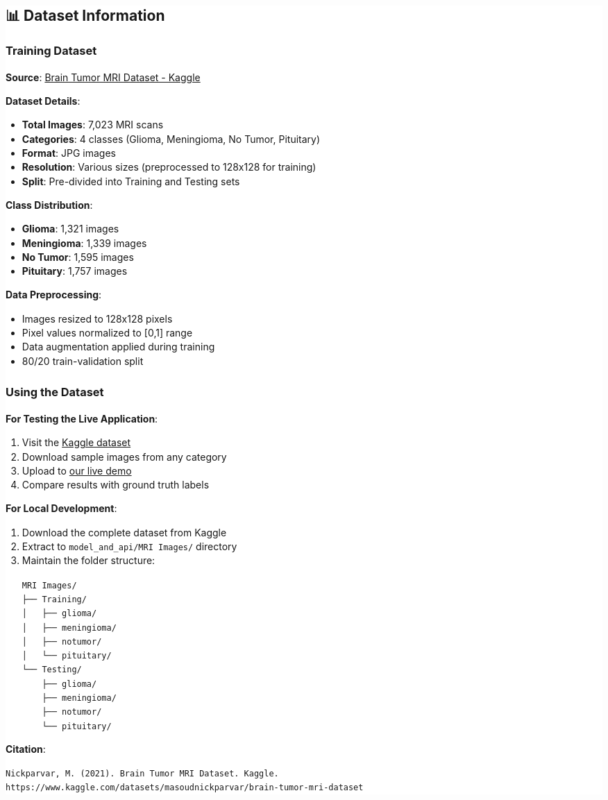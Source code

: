 ## 📊 Dataset Information

### Training Dataset
**Source**: [Brain Tumor MRI Dataset - Kaggle](https://www.kaggle.com/datasets/masoudnickparvar/brain-tumor-mri-dataset)

**Dataset Details**:
- **Total Images**: 7,023 MRI scans
- **Categories**: 4 classes (Glioma, Meningioma, No Tumor, Pituitary)
- **Format**: JPG images
- **Resolution**: Various sizes (preprocessed to 128x128 for training)
- **Split**: Pre-divided into Training and Testing sets

**Class Distribution**:
- **Glioma**: 1,321 images
- **Meningioma**: 1,339 images
- **No Tumor**: 1,595 images
- **Pituitary**: 1,757 images

**Data Preprocessing**:
- Images resized to 128x128 pixels
- Pixel values normalized to [0,1] range
- Data augmentation applied during training
- 80/20 train-validation split

### Using the Dataset

**For Testing the Live Application**:
1. Visit the [Kaggle dataset](https://www.kaggle.com/datasets/masoudnickparvar/brain-tumor-mri-dataset)
2. Download sample images from any category
3. Upload to [our live demo](https://brain-tumor-frontend.onrender.com)
4. Compare results with ground truth labels

**For Local Development**:
1. Download the complete dataset from Kaggle
2. Extract to `model_and_api/MRI Images/` directory
3. Maintain the folder structure:
   ```
   MRI Images/
   ├── Training/
   │   ├── glioma/
   │   ├── meningioma/
   │   ├── notumor/
   │   └── pituitary/
   └── Testing/
       ├── glioma/
       ├── meningioma/
       ├── notumor/
       └── pituitary/
   ```

**Citation**:
```
Nickparvar, M. (2021). Brain Tumor MRI Dataset. Kaggle. 
https://www.kaggle.com/datasets/masoudnickparvar/brain-tumor-mri-dataset
```
